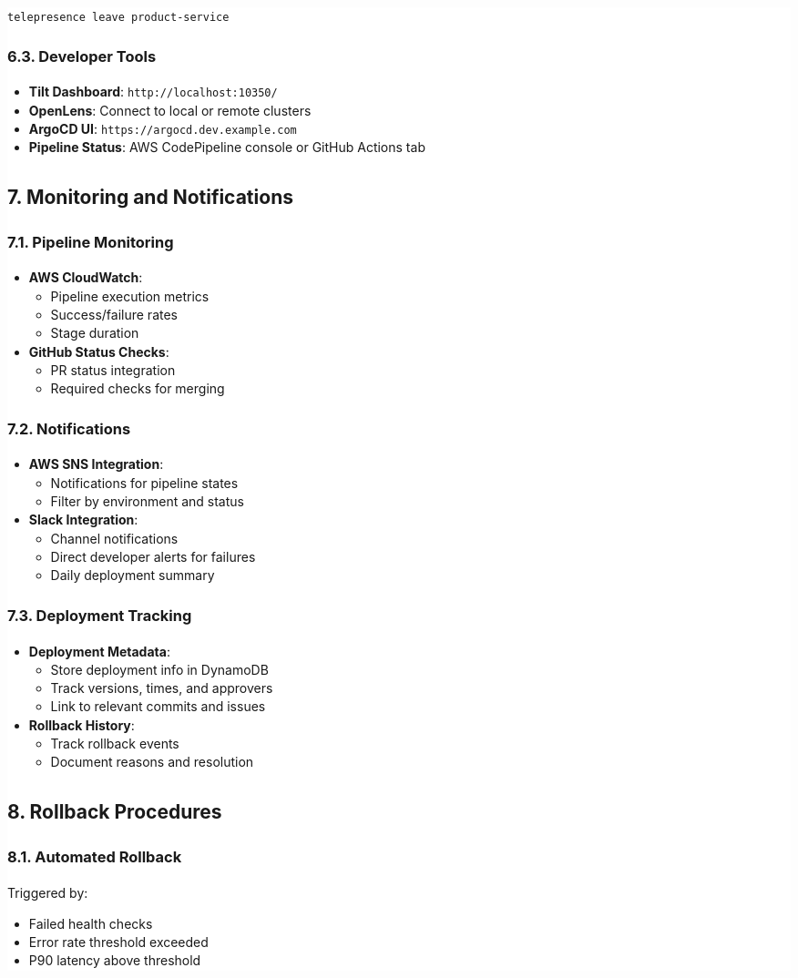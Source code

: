 ```bash
telepresence leave product-service
```

### 6.3. Developer Tools

- **Tilt Dashboard**: `http://localhost:10350/`
- **OpenLens**: Connect to local or remote clusters
- **ArgoCD UI**: `https://argocd.dev.example.com`
- **Pipeline Status**: AWS CodePipeline console or GitHub Actions tab

## 7. Monitoring and Notifications

### 7.1. Pipeline Monitoring

- **AWS CloudWatch**:
  - Pipeline execution metrics
  - Success/failure rates
  - Stage duration
- **GitHub Status Checks**:
  - PR status integration
  - Required checks for merging

### 7.2. Notifications

- **AWS SNS Integration**:
  - Notifications for pipeline states
  - Filter by environment and status
- **Slack Integration**:
  - Channel notifications
  - Direct developer alerts for failures
  - Daily deployment summary

### 7.3. Deployment Tracking

- **Deployment Metadata**:
  - Store deployment info in DynamoDB
  - Track versions, times, and approvers
  - Link to relevant commits and issues
- **Rollback History**:
  - Track rollback events
  - Document reasons and resolution

## 8. Rollback Procedures

### 8.1. Automated Rollback

Triggered by:

- Failed health checks
- Error rate threshold exceeded
- P90 latency above threshold
